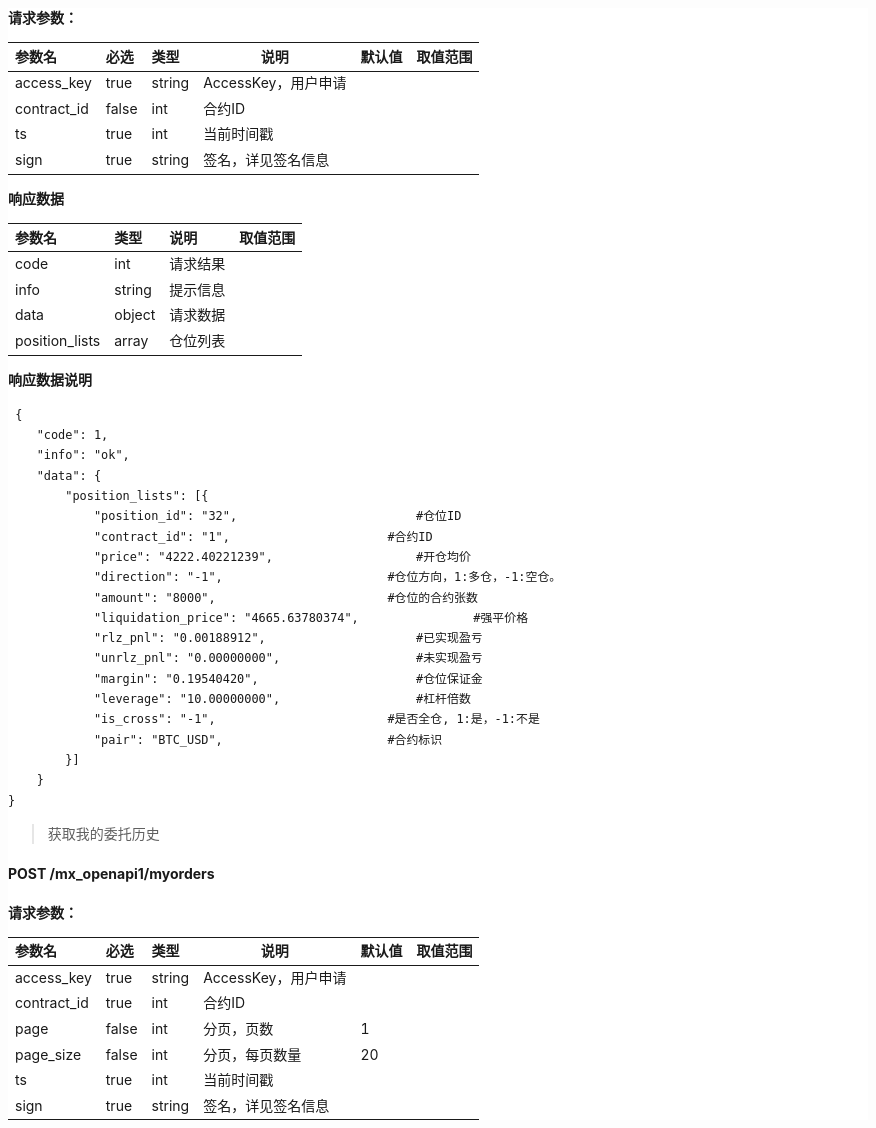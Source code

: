 **请求参数：** 

|参数名|必选|类型|说明|默认值|取值范围|
|:----    |:---|:----- |-----   | -----   | ----- |  
|access_key| true |  string |  AccessKey，用户申请| ||
|contract_id|false  |int |合约ID  | | |
|ts | true |  int | 当前时间戳 | | |
|sign| true |  string |  签名，详见签名信息| | | |

 **响应数据** 

|参数名|类型|说明|取值范围|
|:----    |:---|:----- |-----  | 
|code |int | 请求结果  |   |
|info |string | 提示信息  |   |
|data |object|请求数据  |   |
|position_lists | array | 仓位列表 |  | |

 **响应数据说明**

``` 
 {
	"code": 1,
	"info": "ok",
	"data": {
		"position_lists": [{
			"position_id": "32",						 #仓位ID
			"contract_id": "1",						 #合约ID
			"price": "4222.40221239",					 #开仓均价
			"direction": "-1",						 #仓位方向，1:多仓，-1:空仓。
			"amount": "8000",						 #仓位的合约张数
			"liquidation_price": "4665.63780374",		 		 #强平价格
			"rlz_pnl": "0.00188912",					 #已实现盈亏
			"unrlz_pnl": "0.00000000",					 #未实现盈亏
			"margin": "0.19540420",						 #仓位保证金
			"leverage": "10.00000000",					 #杠杆倍数
			"is_cross": "-1",						 #是否全仓, 1:是，-1:不是
			"pair": "BTC_USD",						 #合约标识
		}]
	}
}
```

> 获取我的委托历史

#### POST /mx_openapi1/myorders ####

**请求参数：** 

|参数名|必选|类型|说明|默认值|取值范围|
|:----    |:---|:----- |-----   | -----   | ----- |  
|access_key| true |  string |  AccessKey，用户申请| ||
|contract_id|true  |int |合约ID  | | |
|page|false  |int |分页，页数  | 1 | |
|page_size|false  |int |分页，每页数量  |20 | |
|ts | true |  int | 当前时间戳 | | |
|sign| true |  string |  签名，详见签名信息| | | |
